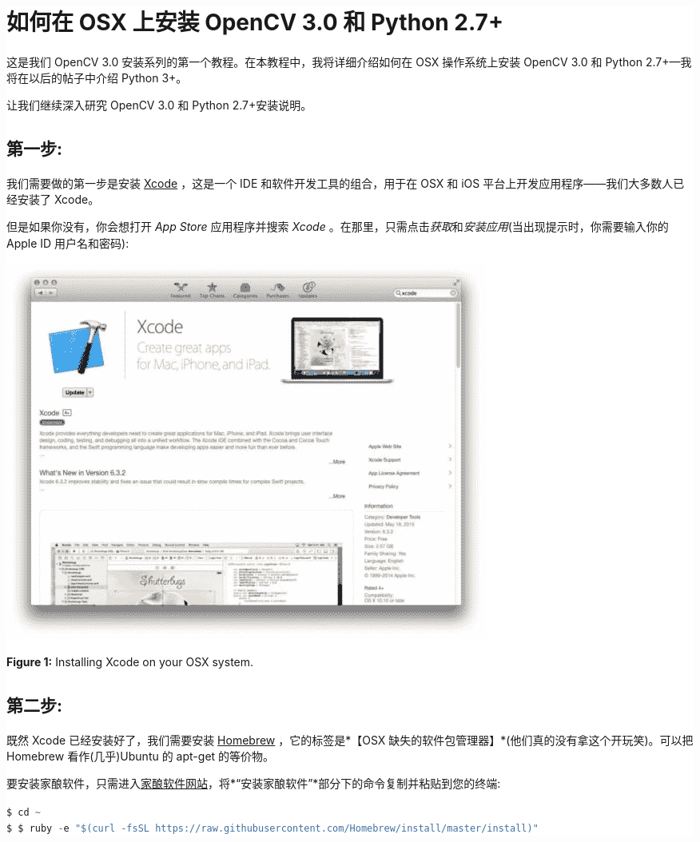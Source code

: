 # 如何在 OSX 上安装 OpenCV 3.0 和 Python 2.7+

这是我们 OpenCV 3.0 安装系列的第一个教程。在本教程中，我将详细介绍如何在 OSX 操作系统上安装 OpenCV 3.0 和 Python 2.7+—我将在以后的帖子中介绍 Python 3+。

让我们继续深入研究 OpenCV 3.0 和 Python 2.7+安装说明。

## 第一步:

我们需要做的第一步是安装 [Xcode](https://developer.apple.com/xcode/) ，这是一个 IDE 和软件开发工具的组合，用于在 OSX 和 iOS 平台上开发应用程序——我们大多数人已经安装了 Xcode。

但是如果你没有，你会想打开 *App Store* 应用程序并搜索 *Xcode* 。在那里，只需点击*获取*和*安装应用*(当出现提示时，你需要输入你的 Apple ID 用户名和密码):

[![Figure 1: Installing Xcode on your OSX system.](img/c28d33099907ea71d9e7dd247b335e2b.png)](https://pyimagesearch.com/wp-content/uploads/2015/06/xcode_install.jpg)

**Figure 1:** Installing Xcode on your OSX system.

## 第二步:

既然 Xcode 已经安装好了，我们需要安装 [Homebrew](http://brew.sh/) ，它的标签是*【OSX 缺失的软件包管理器】*(他们真的没有拿这个开玩笑)。可以把 Homebrew 看作(几乎)Ubuntu 的 apt-get 的等价物。

要安装家酿软件，只需进入[家酿软件网站](http://brew.sh/)，将*“安装家酿软件”*部分下的命令复制并粘贴到您的终端:

```py
$ cd ~
$ $ ruby -e "$(curl -fsSL https://raw.githubusercontent.com/Homebrew/install/master/install)"

```
